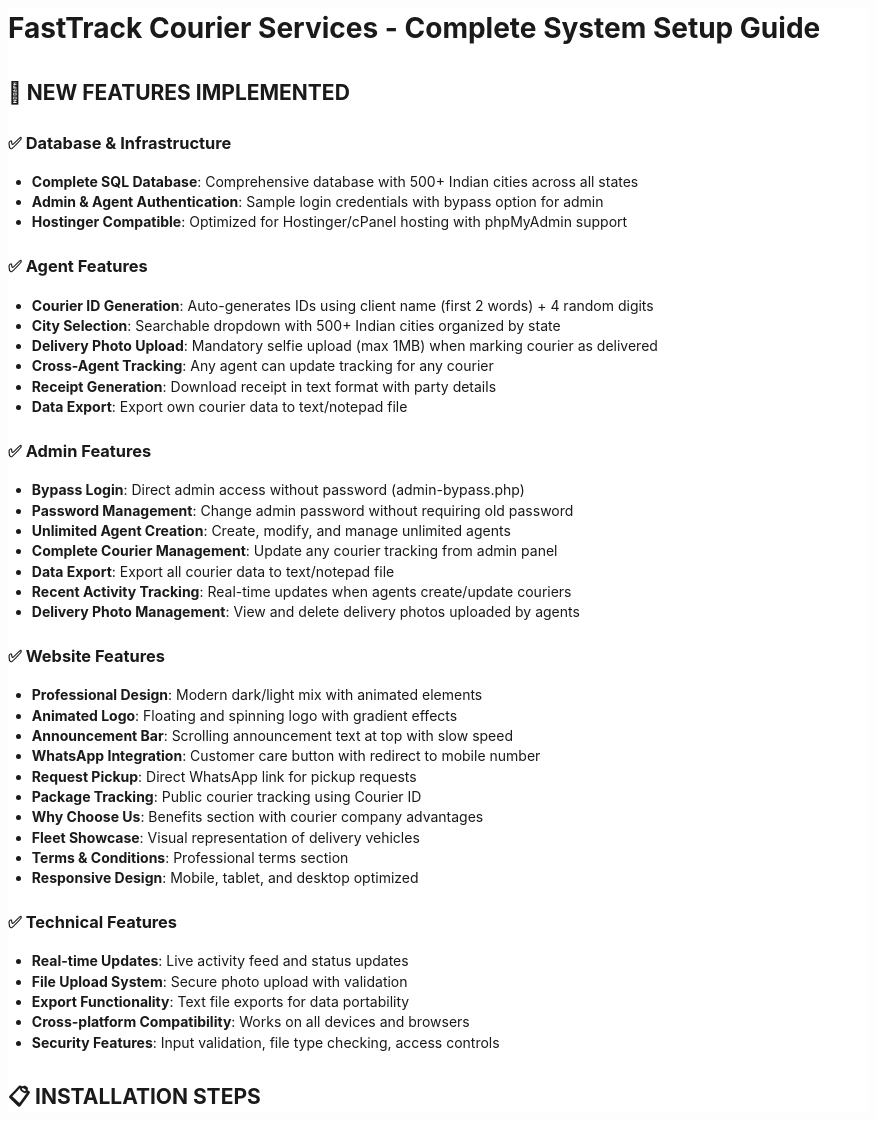 # FastTrack Courier Services - Complete System Setup Guide

## 🚀 NEW FEATURES IMPLEMENTED

### ✅ Database & Infrastructure
- **Complete SQL Database**: Comprehensive database with 500+ Indian cities across all states
- **Admin & Agent Authentication**: Sample login credentials with bypass option for admin
- **Hostinger Compatible**: Optimized for Hostinger/cPanel hosting with phpMyAdmin support

### ✅ Agent Features
- **Courier ID Generation**: Auto-generates IDs using client name (first 2 words) + 4 random digits
- **City Selection**: Searchable dropdown with 500+ Indian cities organized by state
- **Delivery Photo Upload**: Mandatory selfie upload (max 1MB) when marking courier as delivered
- **Cross-Agent Tracking**: Any agent can update tracking for any courier
- **Receipt Generation**: Download receipt in text format with party details
- **Data Export**: Export own courier data to text/notepad file

### ✅ Admin Features
- **Bypass Login**: Direct admin access without password (admin-bypass.php)
- **Password Management**: Change admin password without requiring old password
- **Unlimited Agent Creation**: Create, modify, and manage unlimited agents
- **Complete Courier Management**: Update any courier tracking from admin panel
- **Data Export**: Export all courier data to text/notepad file
- **Recent Activity Tracking**: Real-time updates when agents create/update couriers
- **Delivery Photo Management**: View and delete delivery photos uploaded by agents

### ✅ Website Features
- **Professional Design**: Modern dark/light mix with animated elements
- **Animated Logo**: Floating and spinning logo with gradient effects
- **Announcement Bar**: Scrolling announcement text at top with slow speed
- **WhatsApp Integration**: Customer care button with redirect to mobile number
- **Request Pickup**: Direct WhatsApp link for pickup requests
- **Package Tracking**: Public courier tracking using Courier ID
- **Why Choose Us**: Benefits section with courier company advantages
- **Fleet Showcase**: Visual representation of delivery vehicles
- **Terms & Conditions**: Professional terms section
- **Responsive Design**: Mobile, tablet, and desktop optimized

### ✅ Technical Features
- **Real-time Updates**: Live activity feed and status updates
- **File Upload System**: Secure photo upload with validation
- **Export Functionality**: Text file exports for data portability
- **Cross-platform Compatibility**: Works on all devices and browsers
- **Security Features**: Input validation, file type checking, access controls

## 📋 INSTALLATION STEPS
